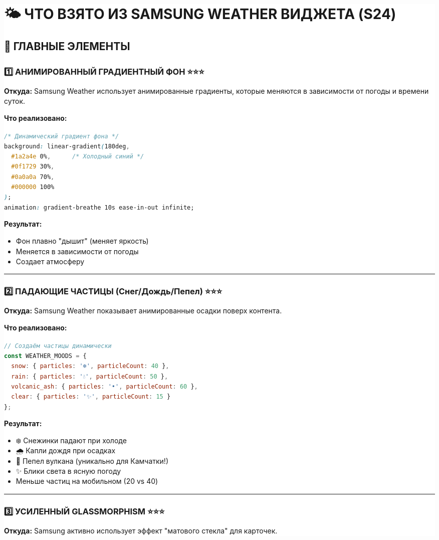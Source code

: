 # 🌤️ ЧТО ВЗЯТО ИЗ SAMSUNG WEATHER ВИДЖЕТА (S24)

## 🎯 ГЛАВНЫЕ ЭЛЕМЕНТЫ

### 1️⃣ **АНИМИРОВАННЫЙ ГРАДИЕНТНЫЙ ФОН** ⭐⭐⭐
**Откуда:** Samsung Weather использует анимированные градиенты, которые меняются в зависимости от погоды и времени суток.

**Что реализовано:**
```css
/* Динамический градиент фона */
background: linear-gradient(180deg, 
  #1a2a4e 0%,      /* Холодный синий */
  #0f1729 30%, 
  #0a0a0a 70%,
  #000000 100%
);
animation: gradient-breathe 10s ease-in-out infinite;
```

**Результат:** 
- Фон плавно "дышит" (меняет яркость)
- Меняется в зависимости от погоды
- Создает атмосферу

---

### 2️⃣ **ПАДАЮЩИЕ ЧАСТИЦЫ** (Снег/Дождь/Пепел) ⭐⭐⭐
**Откуда:** Samsung Weather показывает анимированные осадки поверх контента.

**Что реализовано:**
```javascript
// Создаём частицы динамически
const WEATHER_MOODS = {
  snow: { particles: '❄', particleCount: 40 },
  rain: { particles: '💧', particleCount: 50 },
  volcanic_ash: { particles: '•', particleCount: 60 },
  clear: { particles: '✨', particleCount: 15 }
};
```

**Результат:**
- ❄️ Снежинки падают при холоде
- 🌧️ Капли дождя при осадках
- 🌋 Пепел вулкана (уникально для Камчатки!)
- ✨ Блики света в ясную погоду
- Меньше частиц на мобильном (20 vs 40)

---

### 3️⃣ **УСИЛЕННЫЙ GLASSMORPHISM** ⭐⭐⭐
**Откуда:** Samsung активно использует эффект "матового стекла" для карточек.
